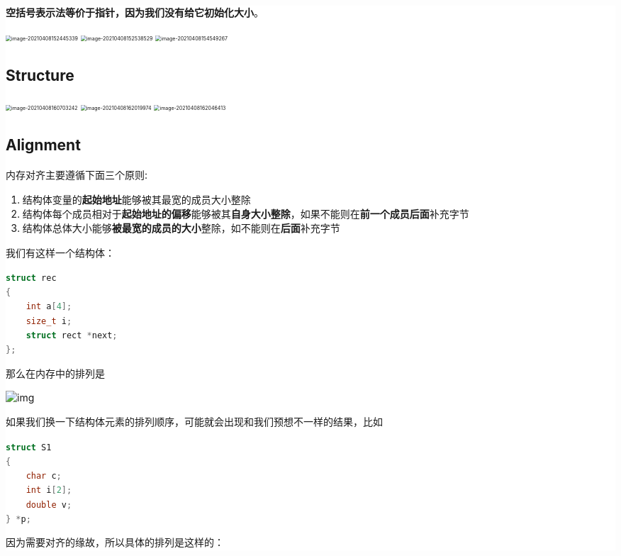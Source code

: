 **空括号表示法等价于指针，因为我们没有给它初始化大小**。

<img src="https://cdn.jsdelivr.net/gh/BoL0150/imgbed@main/image-20210408152445339.png" alt="image-20210408152445339" style="zoom:50%;" />

<img src="https://cdn.jsdelivr.net/gh/BoL0150/imgbed@main/image-20210408152538529.png" alt="image-20210408152538529" style="zoom:50%;" />



<img src="https://cdn.jsdelivr.net/gh/BoL0150/imgbed@main/image-20210408154549267.png" alt="image-20210408154549267" style="zoom:50%;" />

## Structure

<img src="https://cdn.jsdelivr.net/gh/BoL0150/imgbed@main/image-20210408160703242.png" alt="image-20210408160703242" style="zoom:50%;" />

<img src="https://cdn.jsdelivr.net/gh/BoL0150/imgbed@main/image-20210408162019974.png" alt="image-20210408162019974" style="zoom:50%;" />

<img src="https://cdn.jsdelivr.net/gh/BoL0150/imgbed@main/image-20210408162046413.png" alt="image-20210408162046413" style="zoom:50%;" />

## Alignment

内存对齐主要遵循下面三个原则:

1. 结构体变量的**起始地址**能够被其最宽的成员大小整除
2. 结构体每个成员相对于**起始地址的偏移**能够被其**自身大小整除**，如果不能则在**前一个成员后面**补充字节
3. 结构体总体大小能够**被最宽的成员的大小**整除，如不能则在**后面**补充字节

我们有这样一个结构体：

```c
struct rec 
{
    int a[4];
    size_t i;       
    struct rect *next;
};
```

那么在内存中的排列是

![img](https://wdxtub.com/images/csapp/14611816137150.jpg)

如果我们换一下结构体元素的排列顺序，可能就会出现和我们预想不一样的结果，比如

```c
struct S1
{
    char c;
    int i[2];
    double v;
} *p;
```

因为需要对齐的缘故，所以具体的排列是这样的：
